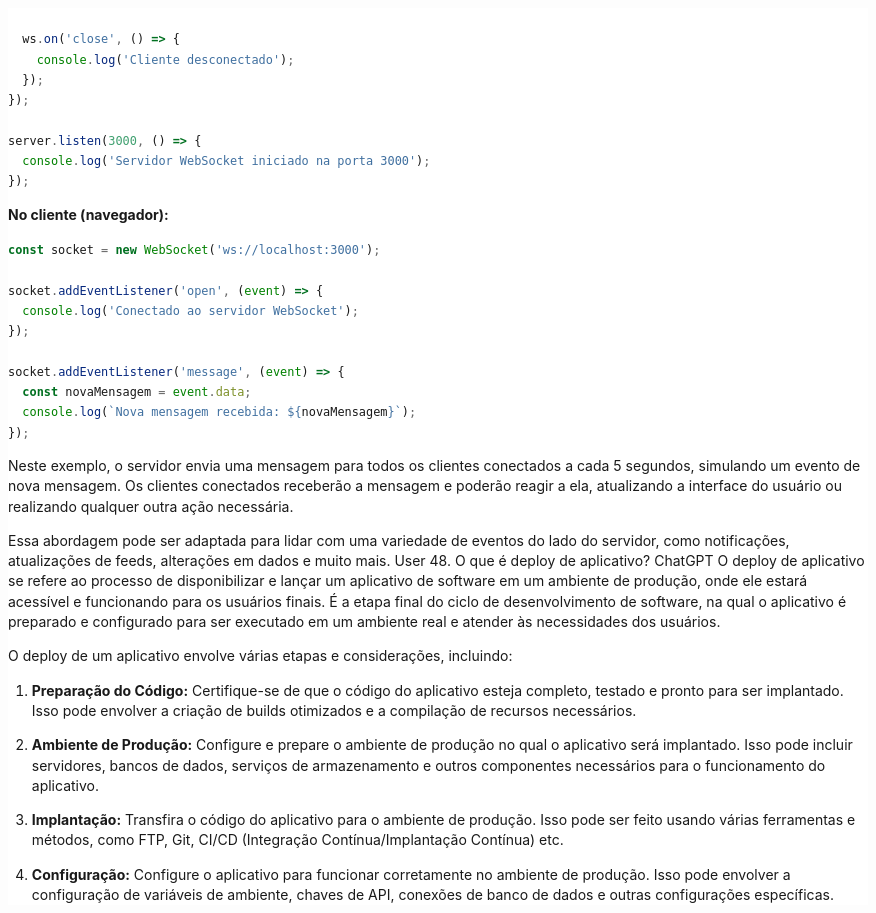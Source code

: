 ```javascript

  ws.on('close', () => {
    console.log('Cliente desconectado');
  });
});

server.listen(3000, () => {
  console.log('Servidor WebSocket iniciado na porta 3000');
});
```

**No cliente (navegador):**
```javascript
const socket = new WebSocket('ws://localhost:3000');

socket.addEventListener('open', (event) => {
  console.log('Conectado ao servidor WebSocket');
});

socket.addEventListener('message', (event) => {
  const novaMensagem = event.data;
  console.log(`Nova mensagem recebida: ${novaMensagem}`);
});
```

Neste exemplo, o servidor envia uma mensagem para todos os clientes conectados a cada 5 segundos, simulando um evento de nova mensagem. Os clientes conectados receberão a mensagem e poderão reagir a ela, atualizando a interface do usuário ou realizando qualquer outra ação necessária.

Essa abordagem pode ser adaptada para lidar com uma variedade de eventos do lado do servidor, como notificações, atualizações de feeds, alterações em dados e muito mais.
User
48. O que é deploy de aplicativo?
ChatGPT
O deploy de aplicativo se refere ao processo de disponibilizar e lançar um aplicativo de software em um ambiente de produção, onde ele estará acessível e funcionando para os usuários finais. É a etapa final do ciclo de desenvolvimento de software, na qual o aplicativo é preparado e configurado para ser executado em um ambiente real e atender às necessidades dos usuários.

O deploy de um aplicativo envolve várias etapas e considerações, incluindo:

1. **Preparação do Código:** Certifique-se de que o código do aplicativo esteja completo, testado e pronto para ser implantado. Isso pode envolver a criação de builds otimizados e a compilação de recursos necessários.

2. **Ambiente de Produção:** Configure e prepare o ambiente de produção no qual o aplicativo será implantado. Isso pode incluir servidores, bancos de dados, serviços de armazenamento e outros componentes necessários para o funcionamento do aplicativo.

3. **Implantação:** Transfira o código do aplicativo para o ambiente de produção. Isso pode ser feito usando várias ferramentas e métodos, como FTP, Git, CI/CD (Integração Contínua/Implantação Contínua) etc.

4. **Configuração:** Configure o aplicativo para funcionar corretamente no ambiente de produção. Isso pode envolver a configuração de variáveis de ambiente, chaves de API, conexões de banco de dados e outras configurações específicas.
